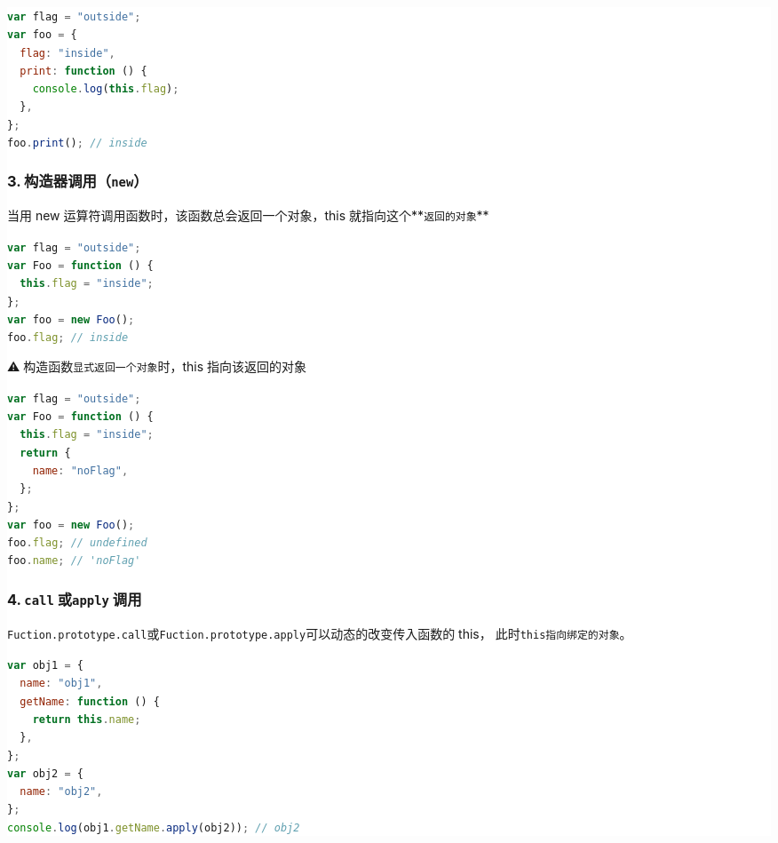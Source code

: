 ```javascript
var flag = "outside";
var foo = {
  flag: "inside",
  print: function () {
    console.log(this.flag);
  },
};
foo.print(); // inside
```

### 3. 构造器调用（`new`）

当用 new 运算符调用函数时，该函数总会返回一个对象，this 就指向这个**`返回的对象`**

```javascript
var flag = "outside";
var Foo = function () {
  this.flag = "inside";
};
var foo = new Foo();
foo.flag; // inside
```

⚠️ 构造函数`显式返回一个对象`时，this 指向该返回的对象

```javascript
var flag = "outside";
var Foo = function () {
  this.flag = "inside";
  return {
    name: "noFlag",
  };
};
var foo = new Foo();
foo.flag; // undefined
foo.name; // 'noFlag'
```

### 4. `call` 或`apply` 调用

`Fuction.prototype.call`或`Fuction.prototype.apply`可以动态的改变传入函数的 this， 此时`this指向绑定的对象`。

```javascript
var obj1 = {
  name: "obj1",
  getName: function () {
    return this.name;
  },
};
var obj2 = {
  name: "obj2",
};
console.log(obj1.getName.apply(obj2)); // obj2
```
